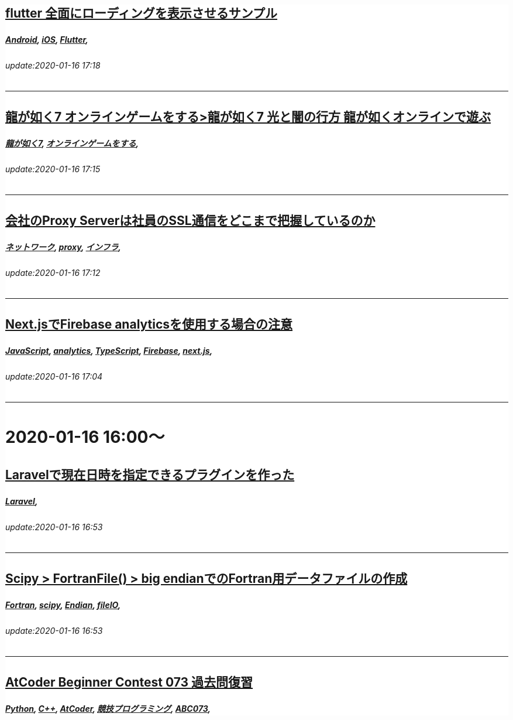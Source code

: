 ## [flutter 全面にローディングを表示させるサンプル](https://qiita.com/quqjp/items/4e5cb808f829161bc259)
##### [Android](https://qiita.com/tags/Android), [iOS](https://qiita.com/tags/iOS), [Flutter](https://qiita.com/tags/Flutter), 
###### update:2020-01-16 17:18
---
## [龍が如く7 オンラインゲームをする>龍が如く7 光と闇の行方 龍が如くオンラインで遊ぶ](https://qiita.com/tyrionkris/items/af23f23f30a6a53dc4c4)
##### [龍が如く7](https://qiita.com/tags/龍が如く7), [オンラインゲームをする](https://qiita.com/tags/オンラインゲームをする), 
###### update:2020-01-16 17:15
---
## [会社のProxy Serverは社員のSSL通信をどこまで把握しているのか](https://qiita.com/morishima_PG/items/db022e28fe96ed4c0332)
##### [ネットワーク](https://qiita.com/tags/ネットワーク), [proxy](https://qiita.com/tags/proxy), [インフラ](https://qiita.com/tags/インフラ), 
###### update:2020-01-16 17:12
---
## [Next.jsでFirebase analyticsを使用する場合の注意](https://qiita.com/ovama-koffee/items/ffa37ccedc9753b4e9d6)
##### [JavaScript](https://qiita.com/tags/JavaScript), [analytics](https://qiita.com/tags/analytics), [TypeScript](https://qiita.com/tags/TypeScript), [Firebase](https://qiita.com/tags/Firebase), [next.js](https://qiita.com/tags/next.js), 
###### update:2020-01-16 17:04
---




# 2020-01-16 16:00～
## [Laravelで現在日時を指定できるプラグインを作った](https://qiita.com/grohiro/items/ce95c5615ceb7c5a7eb1)
##### [Laravel](https://qiita.com/tags/Laravel), 
###### update:2020-01-16 16:53
---
## [Scipy > FortranFile() > big endianでのFortran用データファイルの作成](https://qiita.com/7of9/items/b8eda643e656564794cc)
##### [Fortran](https://qiita.com/tags/Fortran), [scipy](https://qiita.com/tags/scipy), [Endian](https://qiita.com/tags/Endian), [fileIO](https://qiita.com/tags/fileIO), 
###### update:2020-01-16 16:53
---
## [AtCoder Beginner Contest 073 過去問復習](https://qiita.com/DaikiSuyama/items/ee09c6d3dea1f3f49246)
##### [Python](https://qiita.com/tags/Python), [C++](https://qiita.com/tags/C++), [AtCoder](https://qiita.com/tags/AtCoder), [競技プログラミング](https://qiita.com/tags/競技プログラミング), [ABC073](https://qiita.com/tags/ABC073), 